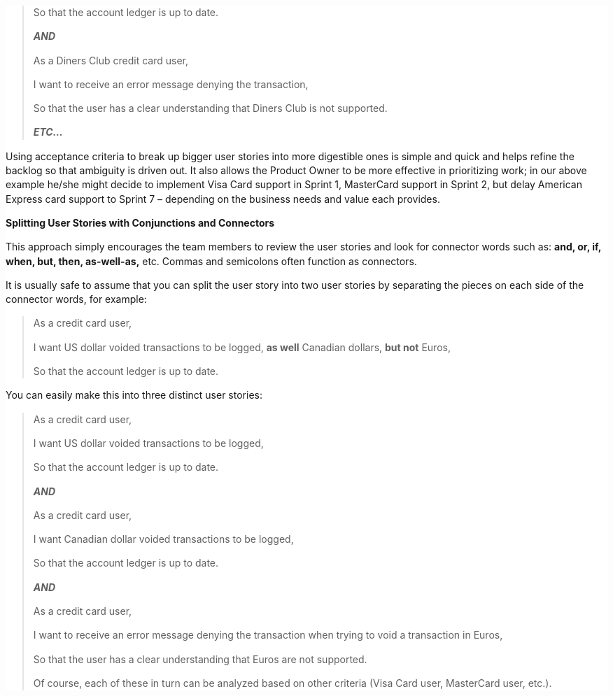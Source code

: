 > So that the account ledger is up to date.
>
> **_AND_**
>
> As a Diners Club credit card user,
>
> I want to receive an error message denying the transaction,
>
> So that the user has a clear understanding that Diners Club is not supported.
>
> **_ETC…_**

Using acceptance criteria to break up bigger user stories into more digestible ones is simple and quick and helps refine the backlog so that ambiguity is driven out. It also allows the Product Owner to be more effective in prioritizing work; in our above example he/she might decide to implement Visa Card support in Sprint 1, MasterCard support in Sprint 2, but delay American Express card support to Sprint 7 – depending on the business needs and value each provides.

**Splitting User Stories with Conjunctions and Connectors**

This approach simply encourages the team members to review the user stories and look for connector words such as: **and, or, if, when, but, then, as-well-as,** etc. Commas and semicolons often function as connectors.

It is usually safe to assume that you can split the user story into two user stories by separating the pieces on each side of the connector words, for example:

> As a credit card user,
>
> I want US dollar voided transactions to be logged, **as well** Canadian dollars, **but not** Euros,
>
> So that the account ledger is up to date.

You can easily make this into three distinct user stories:

> As a credit card user,
>
> I want US dollar voided transactions to be logged,
>
> So that the account ledger is up to date.
>
> **_AND_**
>
> As a credit card user,
>
> I want Canadian dollar voided transactions to be logged,
>
> So that the account ledger is up to date.
>
> **_AND_**
>
> As a credit card user,
>
> I want to receive an error message denying the transaction when trying to void a transaction in Euros,
>
> So that the user has a clear understanding that Euros are not supported.
>
> Of course, each of these in turn can be analyzed based on other criteria (Visa Card user, MasterCard user, etc.).
